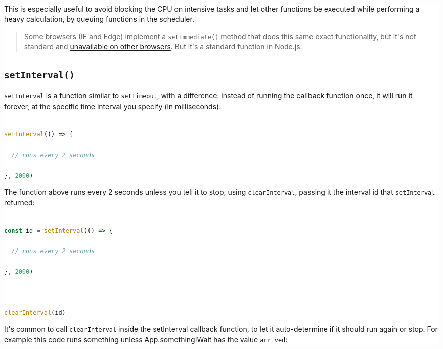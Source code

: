 

This is especially useful to avoid blocking the CPU on intensive tasks and let other functions be executed while performing a heavy calculation, by queuing functions in the scheduler.



> Some browsers (IE and Edge) implement a `setImmediate()` method that does this same exact functionality, but it's not standard and [unavailable on other browsers](images/https://caniuse.com/#feat=setimmediate). But it's a standard function in Node.js.



## `setInterval()`



`setInterval` is a function similar to `setTimeout`, with a difference: instead of running the callback function once, it will run it forever, at the specific time interval you specify (in milliseconds):



```js

setInterval(() => {

  // runs every 2 seconds

}, 2000)

```



The function above runs every 2 seconds unless you tell it to stop, using `clearInterval`, passing it the interval id that `setInterval` returned:



```js

const id = setInterval(() => {

  // runs every 2 seconds

}, 2000)



clearInterval(id)

```



It's common to call `clearInterval` inside the setInterval callback function, to let it auto-determine if it should run again or stop. For example this code runs something unless App.somethingIWait has the value `arrived`:


